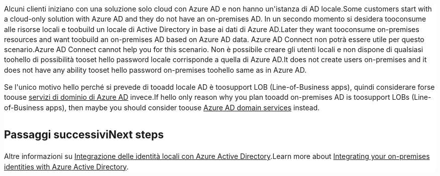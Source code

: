 <span data-ttu-id="dd70c-150">Alcuni clienti iniziano con una soluzione solo cloud con Azure AD e non hanno un'istanza di AD locale.</span><span class="sxs-lookup"><span data-stu-id="dd70c-150">Some customers start with a cloud-only solution with Azure AD and they do not have an on-premises AD.</span></span> <span data-ttu-id="dd70c-151">In un secondo momento si desidera tooconsume alle risorse locali e toobuild un locale di Active Directory in base ai dati di Azure AD.</span><span class="sxs-lookup"><span data-stu-id="dd70c-151">Later they want tooconsume on-premises resources and want toobuild an on-premises AD based on Azure AD data.</span></span> <span data-ttu-id="dd70c-152">Azure AD Connect non potrà essere utile per questo scenario.</span><span class="sxs-lookup"><span data-stu-id="dd70c-152">Azure AD Connect cannot help you for this scenario.</span></span> <span data-ttu-id="dd70c-153">Non è possibile creare gli utenti locali e non dispone di qualsiasi toohello di possibilità tooset hello password locale corrisponde a quella di Azure AD.</span><span class="sxs-lookup"><span data-stu-id="dd70c-153">It does not create users on-premises and it does not have any ability tooset hello password on-premises toohello same as in Azure AD.</span></span>

<span data-ttu-id="dd70c-154">Se l'unico motivo hello perché si prevede di tooadd locale AD è toosupport LOB (Line-of-Business apps), quindi considerare forse toouse [servizi di dominio di Azure AD](../../active-directory-domain-services/index.md) invece.</span><span class="sxs-lookup"><span data-stu-id="dd70c-154">If hello only reason why you plan tooadd on-premises AD is toosupport LOBs (Line-of-Business apps), then maybe you should consider toouse [Azure AD domain services](../../active-directory-domain-services/index.md) instead.</span></span>

## <a name="next-steps"></a><span data-ttu-id="dd70c-155">Passaggi successivi</span><span class="sxs-lookup"><span data-stu-id="dd70c-155">Next steps</span></span>
<span data-ttu-id="dd70c-156">Altre informazioni su [Integrazione delle identità locali con Azure Active Directory](active-directory-aadconnect.md).</span><span class="sxs-lookup"><span data-stu-id="dd70c-156">Learn more about [Integrating your on-premises identities with Azure Active Directory](active-directory-aadconnect.md).</span></span>
